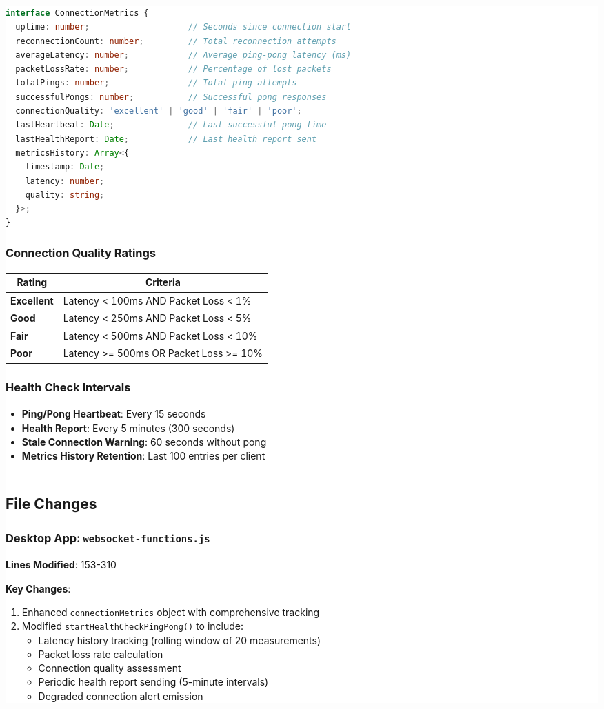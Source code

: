 ```typescript
interface ConnectionMetrics {
  uptime: number;                    // Seconds since connection start
  reconnectionCount: number;         // Total reconnection attempts
  averageLatency: number;            // Average ping-pong latency (ms)
  packetLossRate: number;            // Percentage of lost packets
  totalPings: number;                // Total ping attempts
  successfulPongs: number;           // Successful pong responses
  connectionQuality: 'excellent' | 'good' | 'fair' | 'poor';
  lastHeartbeat: Date;               // Last successful pong time
  lastHealthReport: Date;            // Last health report sent
  metricsHistory: Array<{
    timestamp: Date;
    latency: number;
    quality: string;
  }>;
}
```

### Connection Quality Ratings

| Rating | Criteria |
|--------|----------|
| **Excellent** | Latency < 100ms AND Packet Loss < 1% |
| **Good** | Latency < 250ms AND Packet Loss < 5% |
| **Fair** | Latency < 500ms AND Packet Loss < 10% |
| **Poor** | Latency >= 500ms OR Packet Loss >= 10% |

### Health Check Intervals

- **Ping/Pong Heartbeat**: Every 15 seconds
- **Health Report**: Every 5 minutes (300 seconds)
- **Stale Connection Warning**: 60 seconds without pong
- **Metrics History Retention**: Last 100 entries per client

---

## File Changes

### Desktop App: `websocket-functions.js`

**Lines Modified**: 153-310

**Key Changes**:
1. Enhanced `connectionMetrics` object with comprehensive tracking
2. Modified `startHealthCheckPingPong()` to include:
   - Latency history tracking (rolling window of 20 measurements)
   - Packet loss rate calculation
   - Connection quality assessment
   - Periodic health report sending (5-minute intervals)
   - Degraded connection alert emission
